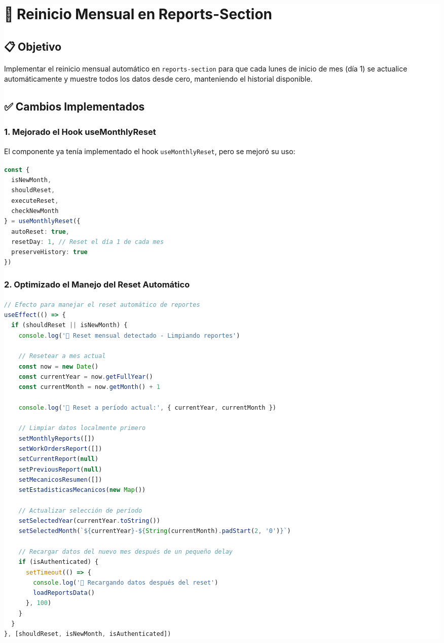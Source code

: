 # 🔄 Reinicio Mensual en Reports-Section

## 📋 Objetivo

Implementar el reinicio mensual automático en `reports-section` para que cada lunes de inicio de mes (día 1) se actualice automáticamente y muestre todos los datos desde cero, manteniendo el historial disponible.

## ✅ Cambios Implementados

### **1. Mejorado el Hook useMonthlyReset**

El componente ya tenía implementado el hook `useMonthlyReset`, pero se mejoró su uso:

```typescript
const {
  isNewMonth,
  shouldReset,
  executeReset,
  checkNewMonth
} = useMonthlyReset({
  autoReset: true,
  resetDay: 1, // Reset el día 1 de cada mes
  preserveHistory: true
})
```

### **2. Optimizado el Manejo del Reset Automático**

```typescript
// Efecto para manejar el reset automático de reportes
useEffect(() => {
  if (shouldReset || isNewMonth) {
    console.log('🔄 Reset mensual detectado - Limpiando reportes')
    
    // Resetear a mes actual
    const now = new Date()
    const currentYear = now.getFullYear()
    const currentMonth = now.getMonth() + 1
    
    console.log('📅 Reset a período actual:', { currentYear, currentMonth })
    
    // Limpiar datos localmente primero
    setMonthlyReports([])
    setWorkOrdersReport([])
    setCurrentReport(null)
    setPreviousReport(null)
    setMecanicosResumen([])
    setEstadisticasMecanicos(new Map())
    
    // Actualizar selección de período
    setSelectedYear(currentYear.toString())
    setSelectedMonth(`${currentYear}-${String(currentMonth).padStart(2, '0')}`)
    
    // Recargar datos del nuevo mes después de un pequeño delay
    if (isAuthenticated) {
      setTimeout(() => {
        console.log('🔄 Recargando datos después del reset')
        loadReportsData()
      }, 100)
    }
  }
}, [shouldReset, isNewMonth, isAuthenticated])
```
